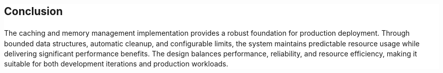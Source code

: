 ## Conclusion

The caching and memory management implementation provides a robust foundation for production deployment. Through bounded data structures, automatic cleanup, and configurable limits, the system maintains predictable resource usage while delivering significant performance benefits. The design balances performance, reliability, and resource efficiency, making it suitable for both development iterations and production workloads.
